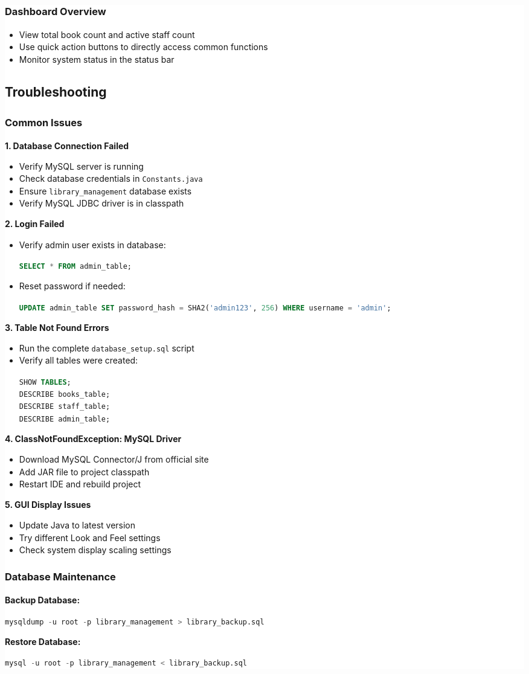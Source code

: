 ### Dashboard Overview
- View total book count and active staff count
- Use quick action buttons to directly access common functions
- Monitor system status in the status bar

## Troubleshooting

### Common Issues

**1. Database Connection Failed**
- Verify MySQL server is running
- Check database credentials in `Constants.java`
- Ensure `library_management` database exists
- Verify MySQL JDBC driver is in classpath

**2. Login Failed**
- Verify admin user exists in database:
  ```sql
  SELECT * FROM admin_table;
  ```
- Reset password if needed:
  ```sql
  UPDATE admin_table SET password_hash = SHA2('admin123', 256) WHERE username = 'admin';
  ```

**3. Table Not Found Errors**
- Run the complete `database_setup.sql` script
- Verify all tables were created:
  ```sql
  SHOW TABLES;
  DESCRIBE books_table;
  DESCRIBE staff_table;
  DESCRIBE admin_table;
  ```

**4. ClassNotFoundException: MySQL Driver**
- Download MySQL Connector/J from official site
- Add JAR file to project classpath
- Restart IDE and rebuild project

**5. GUI Display Issues**
- Update Java to latest version
- Try different Look and Feel settings
- Check system display scaling settings

### Database Maintenance

**Backup Database:**
```sql
mysqldump -u root -p library_management > library_backup.sql
```

**Restore Database:**
```sql
mysql -u root -p library_management < library_backup.sql
```
